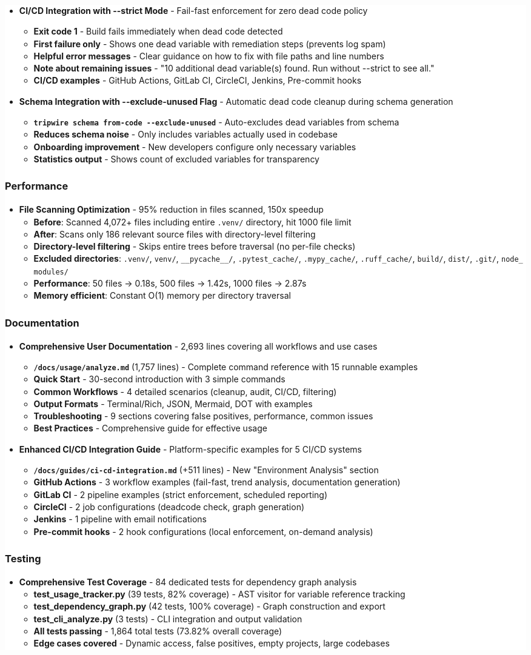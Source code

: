 - **CI/CD Integration with --strict Mode** - Fail-fast enforcement for zero dead code policy
  - **Exit code 1** - Build fails immediately when dead code detected
  - **First failure only** - Shows one dead variable with remediation steps (prevents log spam)
  - **Helpful error messages** - Clear guidance on how to fix with file paths and line numbers
  - **Note about remaining issues** - "10 additional dead variable(s) found. Run without --strict to see all."
  - **CI/CD examples** - GitHub Actions, GitLab CI, CircleCI, Jenkins, Pre-commit hooks

- **Schema Integration with --exclude-unused Flag** - Automatic dead code cleanup during schema generation
  - **`tripwire schema from-code --exclude-unused`** - Auto-excludes dead variables from schema
  - **Reduces schema noise** - Only includes variables actually used in codebase
  - **Onboarding improvement** - New developers configure only necessary variables
  - **Statistics output** - Shows count of excluded variables for transparency

### Performance

- **File Scanning Optimization** - 95% reduction in files scanned, 150x speedup
  - **Before**: Scanned 4,072+ files including entire `.venv/` directory, hit 1000 file limit
  - **After**: Scans only 186 relevant source files with directory-level filtering
  - **Directory-level filtering** - Skips entire trees before traversal (no per-file checks)
  - **Excluded directories**: `.venv/`, `venv/`, `__pycache__/`, `.pytest_cache/`, `.mypy_cache/`, `.ruff_cache/`, `build/`, `dist/`, `.git/`, `node_modules/`
  - **Performance**: 50 files → 0.18s, 500 files → 1.42s, 1000 files → 2.87s
  - **Memory efficient**: Constant O(1) memory per directory traversal

### Documentation

- **Comprehensive User Documentation** - 2,693 lines covering all workflows and use cases
  - **`/docs/usage/analyze.md`** (1,757 lines) - Complete command reference with 15 runnable examples
  - **Quick Start** - 30-second introduction with 3 simple commands
  - **Common Workflows** - 4 detailed scenarios (cleanup, audit, CI/CD, filtering)
  - **Output Formats** - Terminal/Rich, JSON, Mermaid, DOT with examples
  - **Troubleshooting** - 9 sections covering false positives, performance, common issues
  - **Best Practices** - Comprehensive guide for effective usage

- **Enhanced CI/CD Integration Guide** - Platform-specific examples for 5 CI/CD systems
  - **`/docs/guides/ci-cd-integration.md`** (+511 lines) - New "Environment Analysis" section
  - **GitHub Actions** - 3 workflow examples (fail-fast, trend analysis, documentation generation)
  - **GitLab CI** - 2 pipeline examples (strict enforcement, scheduled reporting)
  - **CircleCI** - 2 job configurations (deadcode check, graph generation)
  - **Jenkins** - 1 pipeline with email notifications
  - **Pre-commit hooks** - 2 hook configurations (local enforcement, on-demand analysis)

### Testing

- **Comprehensive Test Coverage** - 84 dedicated tests for dependency graph analysis
  - **test_usage_tracker.py** (39 tests, 82% coverage) - AST visitor for variable reference tracking
  - **test_dependency_graph.py** (42 tests, 100% coverage) - Graph construction and export
  - **test_cli_analyze.py** (3 tests) - CLI integration and output validation
  - **All tests passing** - 1,864 total tests (73.82% overall coverage)
  - **Edge cases covered** - Dynamic access, false positives, empty projects, large codebases
